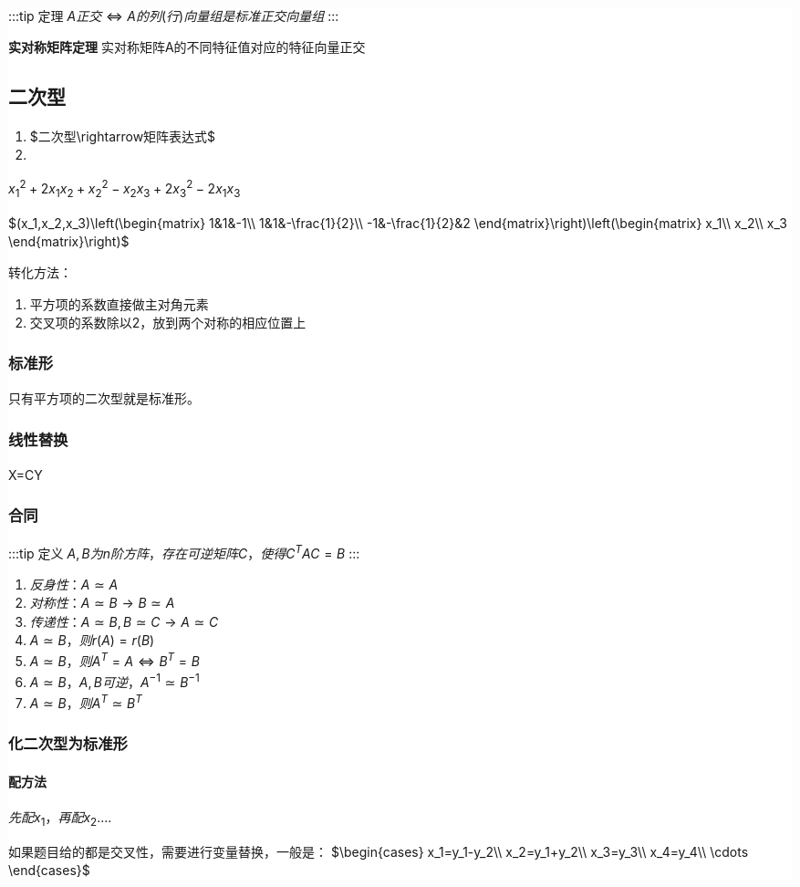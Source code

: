 :::tip 定理
$A正交\iff A的列(行)向量组是标准正交向量组$
:::

**实对称矩阵定理**
实对称矩阵A的不同特征值对应的特征向量正交

## 二次型
1. $二次型\rightarrow矩阵表达式$
2. 
$x_1^2+2x_1x_2+x_2^2-x_2x_3+2x_3^2-2x_1x_3$

$(x_1,x_2,x_3)\left(\begin{matrix}
  1&1&-1\\
  1&1&-\frac{1}{2}\\
  -1&-\frac{1}{2}&2
\end{matrix}\right)\left(\begin{matrix}
  x_1\\
  x_2\\
  x_3
\end{matrix}\right)$

转化方法：
1. 平方项的系数直接做主对角元素
2. 交叉项的系数除以2，放到两个对称的相应位置上

### 标准形
只有平方项的二次型就是标准形。

### 线性替换
X=CY

### 合同
:::tip 定义
$A,B为n阶方阵，存在可逆矩阵C，使得C^TAC=B$
:::

1. $反身性：A\simeq A$
2. $对称性：A\simeq B\rightarrow B\simeq A$
3. $传递性：A\simeq B, B\simeq C\rightarrow A\simeq C$
4. $A\simeq B，则r(A)=r(B)$
5. $A\simeq B，则A^T=A\iff B^T=B$
6. $A\simeq B，A,B可逆，A^{-1}\simeq B^{-1}$
7. $A\simeq B，则A^T\simeq B^T$

### 化二次型为标准形
#### 配方法
$先配x_1，再配x_2....$

如果题目给的都是交叉性，需要进行变量替换，一般是：
$\begin{cases}
  x_1=y_1-y_2\\
  x_2=y_1+y_2\\
  x_3=y_3\\
  x_4=y_4\\
  \cdots
\end{cases}$
